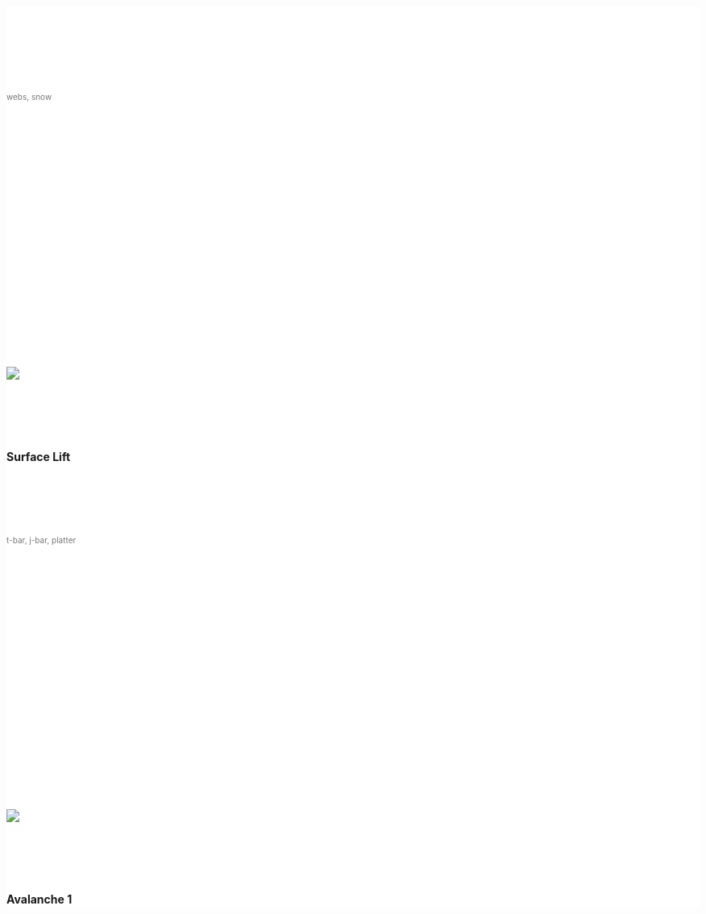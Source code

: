 <BR>

<br>
<br>
<FONT color="#777777" size="1"><br>
<br>
webs, snow<br>
<br>
</FONT><br>
<br>
<br>
<br>
<BR><br>
<br>
<br>
<br>
<FONT color="#ffffff" size="1"><br>
<br>
----------------------------------------<br>
<br>
</FONT><br>
<br>
</td></tr>
<tr><td><img src='http://google-maps-icons.googlecode.com/files/surfacelift.png' /> <br>
<br>
<BR><br>
<br>
<b>Surface Lift</b>

<BR>

<br>
<br>
<FONT color="#777777" size="1"><br>
<br>
t-bar, j-bar, platter<br>
<br>
</FONT><br>
<br>
<br>
<br>
<BR><br>
<br>
<br>
<br>
<FONT color="#ffffff" size="1"><br>
<br>
----------------------------------------<br>
<br>
</FONT><br>
<br>
</td><td><img src='http://google-maps-icons.googlecode.com/files/avalanche1.png' /> <br>
<br>
<BR><br>
<br>
<b>Avalanche 1</b>
